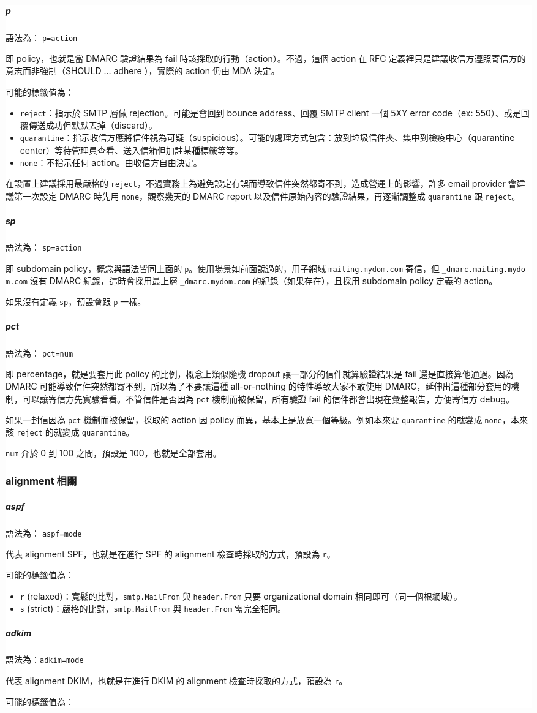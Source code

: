 ##### p

語法為： `p=action`

即 policy，也就是當 DMARC 驗證結果為 fail 時該採取的行動（action）。不過，這個 action 在 RFC 定義裡只是建議收信方遵照寄信方的意志而非強制（SHOULD … adhere ），實際的 action 仍由 MDA 決定。

可能的標籤值為：

*   `reject`：指示於 SMTP 層做 rejection。可能是會回到 bounce address、回覆 SMTP client 一個 5XY error code（ex: 550）、或是回覆傳送成功但默默丟掉（discard）。
*   `quarantine`：指示收信方應將信件視為可疑（suspicious）。可能的處理方式包含：放到垃圾信件夾、集中到檢疫中心（quarantine center）等待管理員查看、送入信箱但加註某種標籤等等。
*   `none`：不指示任何 action。由收信方自由決定。

在設置上建議採用最嚴格的 `reject`，不過實務上為避免設定有誤而導致信件突然都寄不到，造成營運上的影響，許多 email provider 會建議第一次設定 DMARC 時先用 `none`，觀察幾天的 DMARC report 以及信件原始內容的驗證結果，再逐漸調整成 `quarantine` 跟 `reject`。

##### sp

語法為： `sp=action`

即 subdomain policy，概念與語法皆同上面的 `p`。使用場景如前面說過的，用子網域 `mailing.mydom.com` 寄信，但 `_dmarc.mailing.mydom.com` 沒有 DMARC 紀錄，這時會採用最上層 `_dmarc.mydom.com` 的紀錄（如果存在），且採用 subdomain policy 定義的 action。

如果沒有定義 `sp`，預設會跟 `p` 一樣。

##### pct

語法為： `pct=num`

即 percentage，就是要套用此 policy 的比例，概念上類似隨機 dropout 讓一部分的信件就算驗證結果是 fail 還是直接算他通過。因為 DMARC 可能導致信件突然都寄不到，所以為了不要讓這種 all-or-nothing 的特性導致大家不敢使用 DMARC，延伸出這種部分套用的機制，可以讓寄信方先實驗看看。不管信件是否因為 `pct` 機制而被保留，所有驗證 fail 的信件都會出現在彙整報告，方便寄信方 debug。

如果一封信因為 `pct` 機制而被保留，採取的 action 因 policy 而異，基本上是放寬一個等級。例如本來要 `quarantine` 的就變成 `none`，本來該 `reject` 的就變成 `quarantine`。

`num` 介於 0 到 100 之間，預設是 100，也就是全部套用。

### alignment 相關

##### aspf

語法為： `aspf=mode`

代表 alignment SPF，也就是在進行 SPF 的 alignment 檢查時採取的方式，預設為 `r`。

可能的標籤值為：

*   `r` (relaxed)：寬鬆的比對，`smtp.MailFrom` 與 `header.From` 只要 organizational domain 相同即可（同一個根網域）。
*   `s` (strict)：嚴格的比對，`smtp.MailFrom` 與 `header.From` 需完全相同。

##### adkim

語法為：`adkim=mode`

代表 alignment DKIM，也就是在進行 DKIM 的 alignment 檢查時採取的方式，預設為 `r`。

可能的標籤值為：
